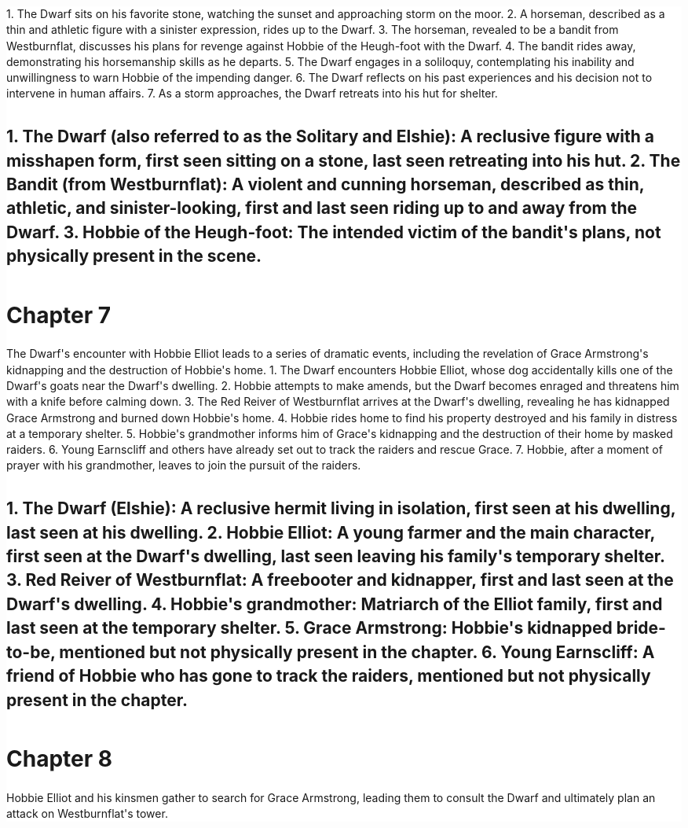 <events>
1. The Dwarf sits on his favorite stone, watching the sunset and approaching storm on the moor.
2. A horseman, described as a thin and athletic figure with a sinister expression, rides up to the Dwarf.
3. The horseman, revealed to be a bandit from Westburnflat, discusses his plans for revenge against Hobbie of the Heugh-foot with the Dwarf.
4. The bandit rides away, demonstrating his horsemanship skills as he departs.
5. The Dwarf engages in a soliloquy, contemplating his inability and unwillingness to warn Hobbie of the impending danger.
6. The Dwarf reflects on his past experiences and his decision not to intervene in human affairs.
7. As a storm approaches, the Dwarf retreats into his hut for shelter.
</events>

<characters>1. The Dwarf (also referred to as the Solitary and Elshie): A reclusive figure with a misshapen form, first seen sitting on a stone, last seen retreating into his hut.
2. The Bandit (from Westburnflat): A violent and cunning horseman, described as thin, athletic, and sinister-looking, first and last seen riding up to and away from the Dwarf.
3. Hobbie of the Heugh-foot: The intended victim of the bandit's plans, not physically present in the scene.</characters>
----------------
# Chapter 7
<synopsis>
The Dwarf's encounter with Hobbie Elliot leads to a series of dramatic events, including the revelation of Grace Armstrong's kidnapping and the destruction of Hobbie's home.
</synopsis>

<events>
1. The Dwarf encounters Hobbie Elliot, whose dog accidentally kills one of the Dwarf's goats near the Dwarf's dwelling.
2. Hobbie attempts to make amends, but the Dwarf becomes enraged and threatens him with a knife before calming down.
3. The Red Reiver of Westburnflat arrives at the Dwarf's dwelling, revealing he has kidnapped Grace Armstrong and burned down Hobbie's home.
4. Hobbie rides home to find his property destroyed and his family in distress at a temporary shelter.
5. Hobbie's grandmother informs him of Grace's kidnapping and the destruction of their home by masked raiders.
6. Young Earnscliff and others have already set out to track the raiders and rescue Grace.
7. Hobbie, after a moment of prayer with his grandmother, leaves to join the pursuit of the raiders.
</events>

<characters>1. The Dwarf (Elshie): A reclusive hermit living in isolation, first seen at his dwelling, last seen at his dwelling.
2. Hobbie Elliot: A young farmer and the main character, first seen at the Dwarf's dwelling, last seen leaving his family's temporary shelter.
3. Red Reiver of Westburnflat: A freebooter and kidnapper, first and last seen at the Dwarf's dwelling.
4. Hobbie's grandmother: Matriarch of the Elliot family, first and last seen at the temporary shelter.
5. Grace Armstrong: Hobbie's kidnapped bride-to-be, mentioned but not physically present in the chapter.
6. Young Earnscliff: A friend of Hobbie who has gone to track the raiders, mentioned but not physically present in the chapter.</characters>
----------------
# Chapter 8
<synopsis>
Hobbie Elliot and his kinsmen gather to search for Grace Armstrong, leading them to consult the Dwarf and ultimately plan an attack on Westburnflat's tower.
</synopsis>
